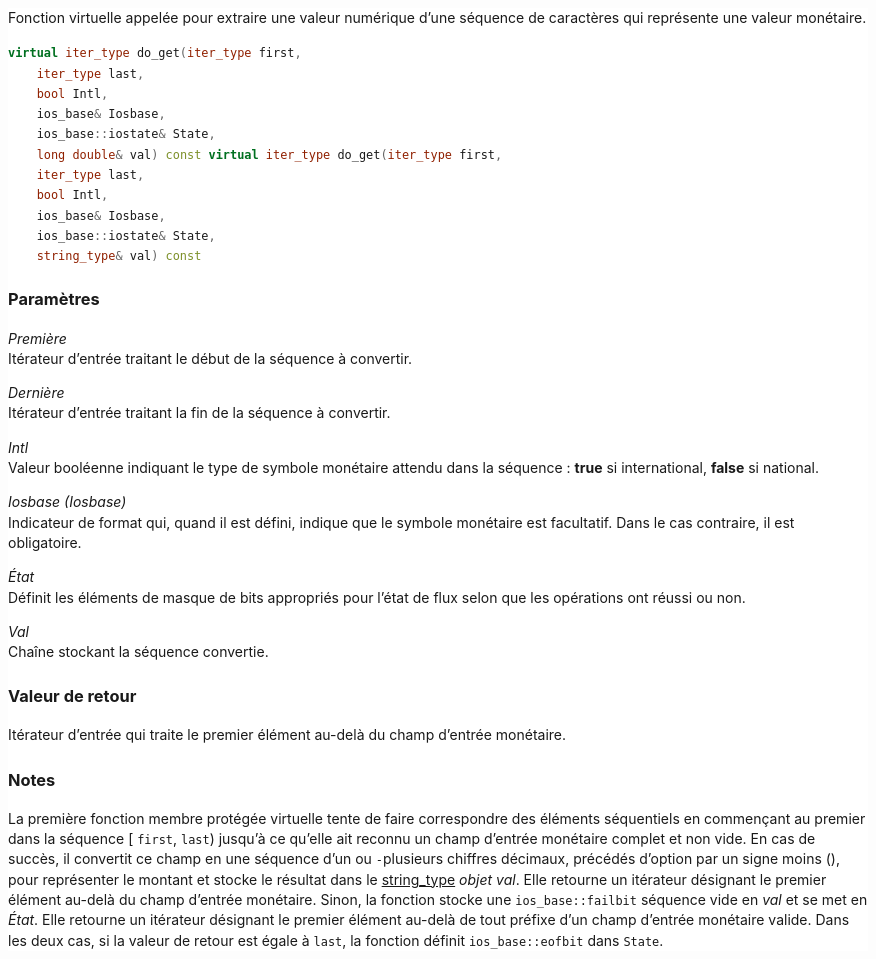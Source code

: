 Fonction virtuelle appelée pour extraire une valeur numérique d’une séquence de caractères qui représente une valeur monétaire.

```cpp
virtual iter_type do_get(iter_type first,
    iter_type last,
    bool Intl,
    ios_base& Iosbase,
    ios_base::iostate& State,
    long double& val) const virtual iter_type do_get(iter_type first,
    iter_type last,
    bool Intl,
    ios_base& Iosbase,
    ios_base::iostate& State,
    string_type& val) const
```

### <a name="parameters"></a>Paramètres

*Première*\
Itérateur d’entrée traitant le début de la séquence à convertir.

*Dernière*\
Itérateur d’entrée traitant la fin de la séquence à convertir.

*Intl*\
Valeur booléenne indiquant le type de symbole monétaire attendu dans la séquence : **true** si international, **false** si national.

*Iosbase (Iosbase)*\
Indicateur de format qui, quand il est défini, indique que le symbole monétaire est facultatif. Dans le cas contraire, il est obligatoire.

*État*\
Définit les éléments de masque de bits appropriés pour l’état de flux selon que les opérations ont réussi ou non.

*Val*\
Chaîne stockant la séquence convertie.

### <a name="return-value"></a>Valeur de retour

Itérateur d’entrée qui traite le premier élément au-delà du champ d’entrée monétaire.

### <a name="remarks"></a>Notes

La première fonction membre protégée virtuelle tente de faire correspondre des éléments séquentiels en commençant au premier dans la séquence [ `first`, `last`) jusqu’à ce qu’elle ait reconnu un champ d’entrée monétaire complet et non vide. En cas de succès, il convertit ce champ en une séquence d’un ou `-`plusieurs chiffres décimaux, précédés d’option par un signe moins (), pour représenter le montant et stocke le résultat dans le [string_type](#string_type) *objet val*. Elle retourne un itérateur désignant le premier élément au-delà du champ d’entrée monétaire. Sinon, la fonction stocke une `ios_base::failbit` séquence vide en *val* et se met en *État*. Elle retourne un itérateur désignant le premier élément au-delà de tout préfixe d’un champ d’entrée monétaire valide. Dans les deux cas, si la valeur de retour est égale à `last`, la fonction définit `ios_base::eofbit` dans `State`.
